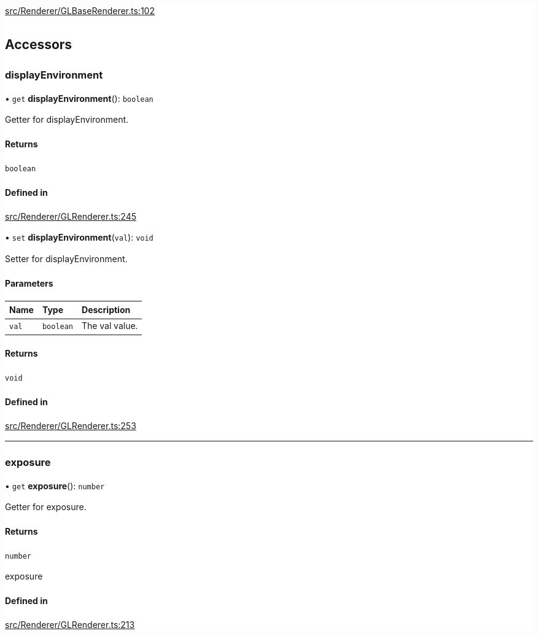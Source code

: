 [src/Renderer/GLBaseRenderer.ts:102](https://github.com/ZeaInc/zea-engine/blob/8e646f8a8/src/Renderer/GLBaseRenderer.ts#L102)

## Accessors

### displayEnvironment

• `get` **displayEnvironment**(): `boolean`

Getter for displayEnvironment.

#### Returns

`boolean`

#### Defined in

[src/Renderer/GLRenderer.ts:245](https://github.com/ZeaInc/zea-engine/blob/8e646f8a8/src/Renderer/GLRenderer.ts#L245)

• `set` **displayEnvironment**(`val`): `void`

Setter for displayEnvironment.

#### Parameters

| Name | Type | Description |
| :------ | :------ | :------ |
| `val` | `boolean` | The val value. |

#### Returns

`void`

#### Defined in

[src/Renderer/GLRenderer.ts:253](https://github.com/ZeaInc/zea-engine/blob/8e646f8a8/src/Renderer/GLRenderer.ts#L253)

___

### exposure

• `get` **exposure**(): `number`

Getter for exposure.

#### Returns

`number`

exposure

#### Defined in

[src/Renderer/GLRenderer.ts:213](https://github.com/ZeaInc/zea-engine/blob/8e646f8a8/src/Renderer/GLRenderer.ts#L213)
